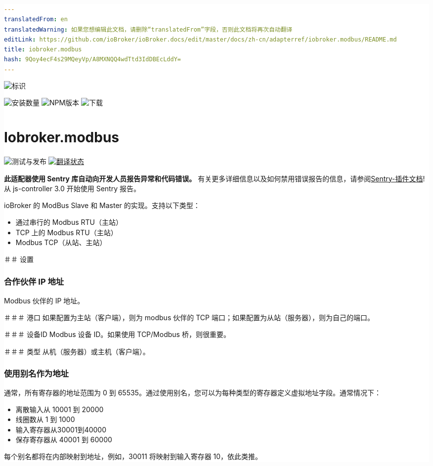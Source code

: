 ```yaml
---
translatedFrom: en
translatedWarning: 如果您想编辑此文档，请删除“translatedFrom”字段，否则此文档将再次自动翻译
editLink: https://github.com/ioBroker/ioBroker.docs/edit/master/docs/zh-cn/adapterref/iobroker.modbus/README.md
title: iobroker.modbus
hash: 9Qoy4ecF4s29MQeyVp/A8MXNQQ4wdTtd3IdDBEcLddY=
---
```

![标识](../../../en/adapterref/iobroker.modbus/admin/modbus.png)

![安装数量](http://iobroker.live/badges/modbus-stable.svg)
![NPM版本](http://img.shields.io/npm/v/iobroker.modbus.svg)
![下载](https://img.shields.io/npm/dm/iobroker.modbus.svg)

# Iobroker.modbus
![测试与发布](https://github.com/ioBroker/iobroker.modbus/workflows/Test%20and%20Release/badge.svg) [![翻译状态](https://weblate.iobroker.net/widgets/adapters/-/modbus/svg-badge.svg)](https://weblate.iobroker.net/engage/adapters/?utm_source=widget)

**此适配器使用 Sentry 库自动向开发人员报告异常和代码错误。** 有关更多详细信息以及如何禁用错误报告的信息，请参阅[Sentry-插件文档](https://github.com/ioBroker/plugin-sentry#plugin-sentry)!从 js-controller 3.0 开始使用 Sentry 报告。

ioBroker 的 ModBus Slave 和 Master 的实现。支持以下类型：

- 通过串行的 Modbus RTU（主站）
- TCP 上的 Modbus RTU（主站）
- Modbus TCP（从站、主站）

＃＃ 设置
### 合作伙伴 IP 地址
Modbus 伙伴的 IP 地址。

＃＃＃ 港口
如果配置为主站（客户端），则为 modbus 伙伴的 TCP 端口；如果配置为从站（服务器），则为自己的端口。

＃＃＃ 设备ID
Modbus 设备 ID。如果使用 TCP/Modbus 桥，则很重要。

＃＃＃ 类型
从机（服务器）或主机（客户端）。

### 使用别名作为地址
通常，所有寄存器的地址范围为 0 到 65535。通过使用别名，您可以为每种类型的寄存器定义虚拟地址字段。通常情况下：

- 离散输入从 10001 到 20000
- 线圈数从 1 到 1000
- 输入寄存器从30001到40000
- 保存寄存器从 40001 到 60000

每个别名都将在内部映射到地址，例如，30011 将映射到输入寄存器 10，依此类推。
